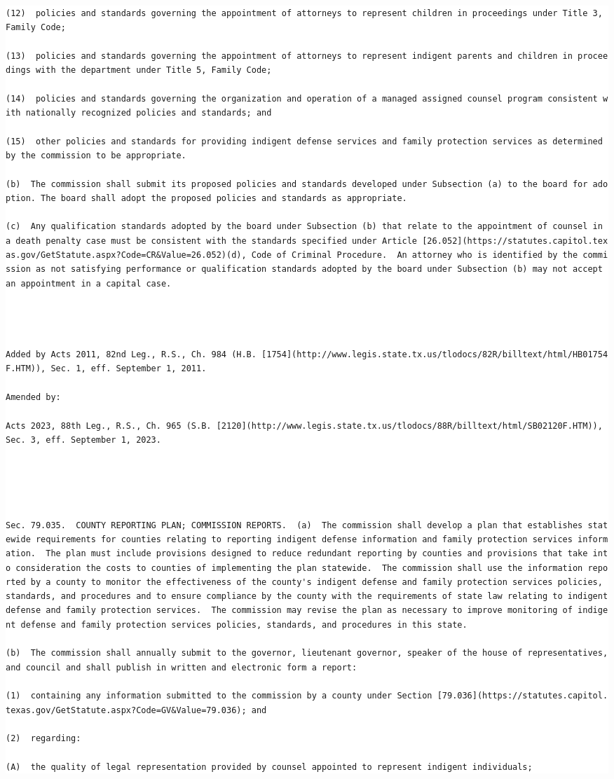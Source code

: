     (12)  policies and standards governing the appointment of attorneys to represent children in proceedings under Title 3, Family Code;
    
    (13)  policies and standards governing the appointment of attorneys to represent indigent parents and children in proceedings with the department under Title 5, Family Code;
    
    (14)  policies and standards governing the organization and operation of a managed assigned counsel program consistent with nationally recognized policies and standards; and
    
    (15)  other policies and standards for providing indigent defense services and family protection services as determined by the commission to be appropriate.
    
    (b)  The commission shall submit its proposed policies and standards developed under Subsection (a) to the board for adoption. The board shall adopt the proposed policies and standards as appropriate.
    
    (c)  Any qualification standards adopted by the board under Subsection (b) that relate to the appointment of counsel in a death penalty case must be consistent with the standards specified under Article [26.052](https://statutes.capitol.texas.gov/GetStatute.aspx?Code=CR&Value=26.052)(d), Code of Criminal Procedure.  An attorney who is identified by the commission as not satisfying performance or qualification standards adopted by the board under Subsection (b) may not accept an appointment in a capital case.
    
    
    
    
    Added by Acts 2011, 82nd Leg., R.S., Ch. 984 (H.B. [1754](http://www.legis.state.tx.us/tlodocs/82R/billtext/html/HB01754F.HTM)), Sec. 1, eff. September 1, 2011.
    
    Amended by: 
    
    Acts 2023, 88th Leg., R.S., Ch. 965 (S.B. [2120](http://www.legis.state.tx.us/tlodocs/88R/billtext/html/SB02120F.HTM)), Sec. 3, eff. September 1, 2023.
    
    
    
    
    
    Sec. 79.035.  COUNTY REPORTING PLAN; COMMISSION REPORTS.  (a)  The commission shall develop a plan that establishes statewide requirements for counties relating to reporting indigent defense information and family protection services information.  The plan must include provisions designed to reduce redundant reporting by counties and provisions that take into consideration the costs to counties of implementing the plan statewide.  The commission shall use the information reported by a county to monitor the effectiveness of the county's indigent defense and family protection services policies, standards, and procedures and to ensure compliance by the county with the requirements of state law relating to indigent defense and family protection services.  The commission may revise the plan as necessary to improve monitoring of indigent defense and family protection services policies, standards, and procedures in this state.
    
    (b)  The commission shall annually submit to the governor, lieutenant governor, speaker of the house of representatives, and council and shall publish in written and electronic form a report:
    
    (1)  containing any information submitted to the commission by a county under Section [79.036](https://statutes.capitol.texas.gov/GetStatute.aspx?Code=GV&Value=79.036); and
    
    (2)  regarding:
    
    (A)  the quality of legal representation provided by counsel appointed to represent indigent individuals;
    